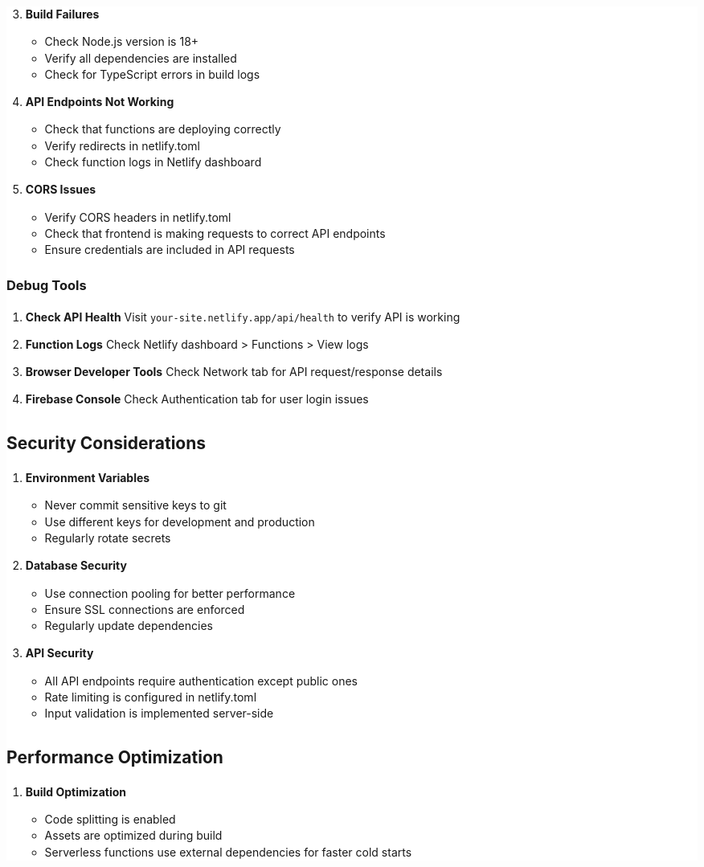 3. **Build Failures**

   - Check Node.js version is 18+
   - Verify all dependencies are installed
   - Check for TypeScript errors in build logs

4. **API Endpoints Not Working**

   - Check that functions are deploying correctly
   - Verify redirects in netlify.toml
   - Check function logs in Netlify dashboard

5. **CORS Issues**
   - Verify CORS headers in netlify.toml
   - Check that frontend is making requests to correct API endpoints
   - Ensure credentials are included in API requests

### Debug Tools

1. **Check API Health**
   Visit `your-site.netlify.app/api/health` to verify API is working

2. **Function Logs**
   Check Netlify dashboard > Functions > View logs

3. **Browser Developer Tools**
   Check Network tab for API request/response details

4. **Firebase Console**
   Check Authentication tab for user login issues

## Security Considerations

1. **Environment Variables**

   - Never commit sensitive keys to git
   - Use different keys for development and production
   - Regularly rotate secrets

2. **Database Security**

   - Use connection pooling for better performance
   - Ensure SSL connections are enforced
   - Regularly update dependencies

3. **API Security**
   - All API endpoints require authentication except public ones
   - Rate limiting is configured in netlify.toml
   - Input validation is implemented server-side

## Performance Optimization

1. **Build Optimization**

   - Code splitting is enabled
   - Assets are optimized during build
   - Serverless functions use external dependencies for faster cold starts
